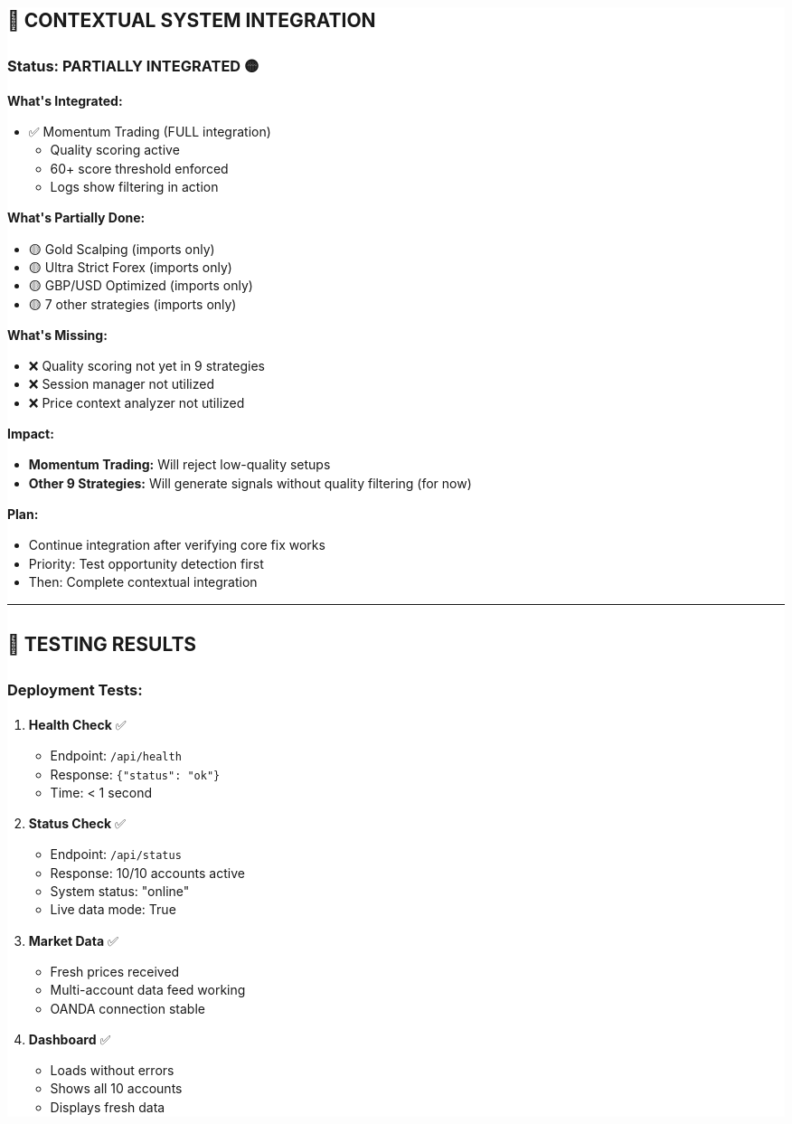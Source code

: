 
## 🔧 **CONTEXTUAL SYSTEM INTEGRATION**

### **Status: PARTIALLY INTEGRATED** 🟡

**What's Integrated:**
- ✅ Momentum Trading (FULL integration)
  - Quality scoring active
  - 60+ score threshold enforced
  - Logs show filtering in action
  
**What's Partially Done:**
- 🟡 Gold Scalping (imports only)
- 🟡 Ultra Strict Forex (imports only)
- 🟡 GBP/USD Optimized (imports only)
- 🟡 7 other strategies (imports only)

**What's Missing:**
- ❌ Quality scoring not yet in 9 strategies
- ❌ Session manager not utilized
- ❌ Price context analyzer not utilized

**Impact:**
- **Momentum Trading:** Will reject low-quality setups
- **Other 9 Strategies:** Will generate signals without quality filtering (for now)

**Plan:**
- Continue integration after verifying core fix works
- Priority: Test opportunity detection first
- Then: Complete contextual integration

---

## 🧪 **TESTING RESULTS**

### **Deployment Tests:**

1. **Health Check** ✅
   - Endpoint: `/api/health`
   - Response: `{"status": "ok"}`
   - Time: < 1 second

2. **Status Check** ✅
   - Endpoint: `/api/status`
   - Response: 10/10 accounts active
   - System status: "online"
   - Live data mode: True

3. **Market Data** ✅
   - Fresh prices received
   - Multi-account data feed working
   - OANDA connection stable

4. **Dashboard** ✅
   - Loads without errors
   - Shows all 10 accounts
   - Displays fresh data

